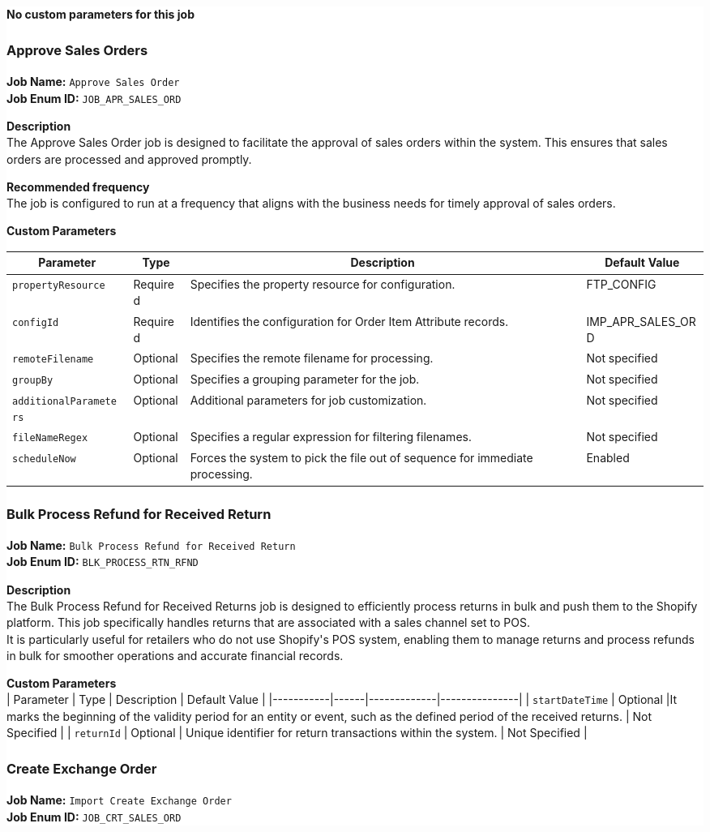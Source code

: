 **No custom parameters for this job**

### Approve Sales Orders
**Job Name:** `Approve Sales Order`  
**Job Enum ID:** `JOB_APR_SALES_ORD`

**Description**  
The Approve Sales Order job is designed to facilitate the approval of sales orders within the system. This ensures that sales orders are processed and approved promptly.

**Recommended frequency**  
The job is configured to run at a frequency that aligns with the business needs for timely approval of sales orders.

**Custom Parameters**

| Parameter         | Type      | Description                                                         | Default Value          |
|-------------------|-----------|---------------------------------------------------------------------|------------------------|
| `propertyResource`  | Required  | Specifies the property resource for configuration.                  | FTP_CONFIG             |
| `configId`          | Required  | Identifies the configuration for Order Item Attribute records.      | IMP_APR_SALES_ORD      |
| `remoteFilename`    | Optional  | Specifies the remote filename for processing.                       | Not specified          |
| `groupBy`           | Optional  | Specifies a grouping parameter for the job.                         | Not specified          |
| `additionalParameters` | Optional | Additional parameters for job customization.                       | Not specified          |
| `fileNameRegex`     | Optional  | Specifies a regular expression for filtering filenames.             | Not specified          |
| `scheduleNow`       | Optional  | Forces the system to pick the file out of sequence for immediate processing. | Enabled                |

### Bulk Process Refund for Received Return
**Job Name:** `Bulk Process Refund for Received Return`  
**Job Enum ID:** `BLK_PROCESS_RTN_RFND`  

**Description**  
The Bulk Process Refund for Received Returns job is designed to efficiently process returns in bulk and push them to the Shopify platform. This job specifically handles returns that are associated with a sales channel set to POS.  
It is particularly useful for retailers who do not use Shopify's POS system, enabling them to manage returns and process refunds in bulk for smoother operations and accurate financial records.

**Custom Parameters**  
| Parameter | Type | Description | Default Value |
|-----------|------|-------------|---------------|
| `startDateTime` | Optional |It marks the beginning of the validity period for an entity or event, such as the defined period of the received returns. | Not Specified |
| `returnId` | Optional | Unique identifier for return transactions within the system. | Not Specified |

### Create Exchange Order
**Job Name:** `Import Create Exchange Order`  
**Job Enum ID:** `JOB_CRT_SALES_ORD`  
